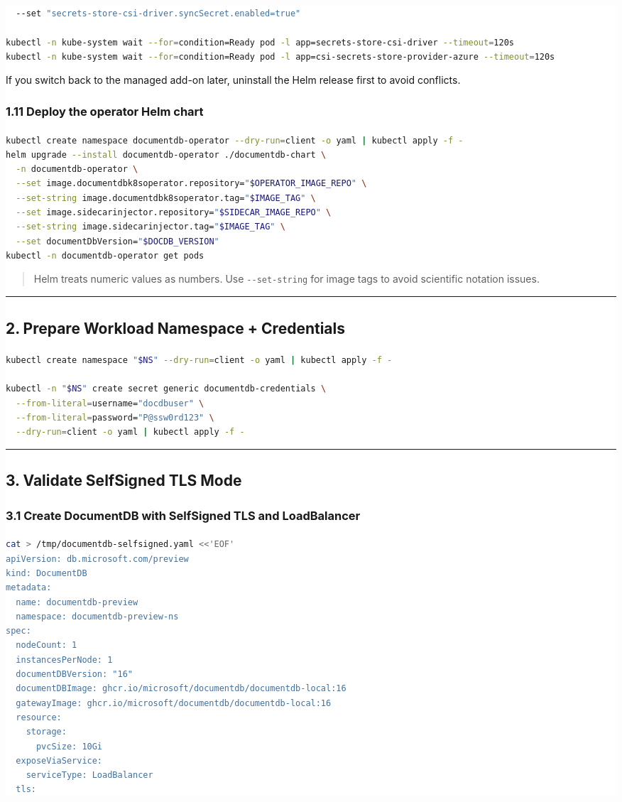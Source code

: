 ```bash
  --set "secrets-store-csi-driver.syncSecret.enabled=true"

kubectl -n kube-system wait --for=condition=Ready pod -l app=secrets-store-csi-driver --timeout=120s
kubectl -n kube-system wait --for=condition=Ready pod -l app=csi-secrets-store-provider-azure --timeout=120s
```

If you switch back to the managed add-on later, uninstall the Helm release first to avoid conflicts.

### 1.11 Deploy the operator Helm chart
```bash
kubectl create namespace documentdb-operator --dry-run=client -o yaml | kubectl apply -f -
helm upgrade --install documentdb-operator ./documentdb-chart \
  -n documentdb-operator \
  --set image.documentdbk8soperator.repository="$OPERATOR_IMAGE_REPO" \
  --set-string image.documentdbk8soperator.tag="$IMAGE_TAG" \
  --set image.sidecarinjector.repository="$SIDECAR_IMAGE_REPO" \
  --set-string image.sidecarinjector.tag="$IMAGE_TAG" \
  --set documentDbVersion="$DOCDB_VERSION"
kubectl -n documentdb-operator get pods
```

> Helm treats numeric values as numbers. Use `--set-string` for image tags to avoid scientific notation issues.

---

## 2. Prepare Workload Namespace + Credentials
```bash
kubectl create namespace "$NS" --dry-run=client -o yaml | kubectl apply -f -

kubectl -n "$NS" create secret generic documentdb-credentials \
  --from-literal=username="docdbuser" \
  --from-literal=password="P@ssw0rd123" \
  --dry-run=client -o yaml | kubectl apply -f -
```

---

## 3. Validate SelfSigned TLS Mode

### 3.1 Create DocumentDB with SelfSigned TLS and LoadBalancer
```bash
cat > /tmp/documentdb-selfsigned.yaml <<'EOF'
apiVersion: db.microsoft.com/preview
kind: DocumentDB
metadata:
  name: documentdb-preview
  namespace: documentdb-preview-ns
spec:
  nodeCount: 1
  instancesPerNode: 1
  documentDBVersion: "16"
  documentDBImage: ghcr.io/microsoft/documentdb/documentdb-local:16
  gatewayImage: ghcr.io/microsoft/documentdb/documentdb-local:16
  resource:
    storage:
      pvcSize: 10Gi
  exposeViaService:
    serviceType: LoadBalancer
  tls:
```